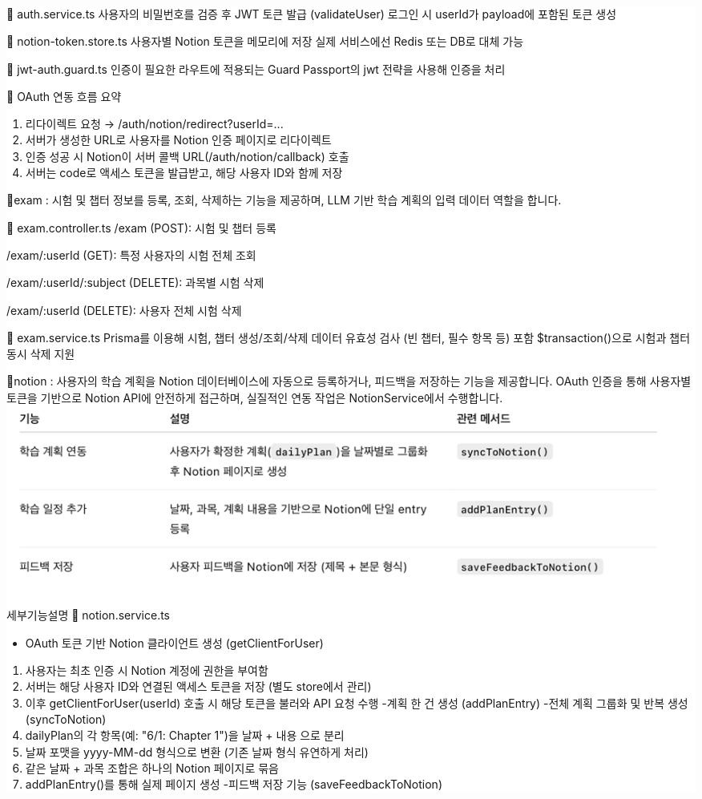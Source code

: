 🔹 auth.service.ts
사용자의 비밀번호를 검증 후 JWT 토큰 발급 (validateUser)
로그인 시 userId가 payload에 포함된 토큰 생성

🔹 notion-token.store.ts
사용자별 Notion 토큰을 메모리에 저장
실제 서비스에선 Redis 또는 DB로 대체 가능

🔹 jwt-auth.guard.ts
인증이 필요한 라우트에 적용되는 Guard
Passport의 jwt 전략을 사용해 인증을 처리

🔹 OAuth 연동 흐름 요약
1.	리다이렉트 요청 → /auth/notion/redirect?userId=...
2.	서버가 생성한 URL로 사용자를 Notion 인증 페이지로 리다이렉트
3.	인증 성공 시 Notion이 서버 콜백 URL(/auth/notion/callback) 호출
4.	서버는 code로 액세스 토큰을 발급받고, 해당 사용자 ID와 함께 저장

📁exam : 시험 및 챕터 정보를 등록, 조회, 삭제하는 기능을 제공하며, LLM 기반 학습 계획의 입력 데이터 역할을 합니다.

🔹 exam.controller.ts
/exam (POST): 시험 및 챕터 등록

/exam/:userId (GET): 특정 사용자의 시험 전체 조회

/exam/:userId/:subject (DELETE): 과목별 시험 삭제

/exam/:userId (DELETE): 사용자 전체 시험 삭제

🔹 exam.service.ts
Prisma를 이용해 시험, 챕터 생성/조회/삭제
데이터 유효성 검사 (빈 챕터, 필수 항목 등) 포함
$transaction()으로 시험과 챕터 동시 삭제 지원

📁notion : 사용자의 학습 계획을 Notion 데이터베이스에 자동으로 등록하거나, 피드백을 저장하는 기능을 제공합니다.
OAuth 인증을 통해 사용자별 토큰을 기반으로 Notion API에 안전하게 접근하며, 실질적인 연동 작업은 
NotionService에서 수행합니다.
![주요기능](img/notion-function.png)
세부기능설명
🔹 notion.service.ts
- OAuth 토큰 기반 Notion 클라이언트 생성 (getClientForUser)
1.	사용자는 최초 인증 시 Notion 계정에 권한을 부여함
2.	서버는 해당 사용자 ID와 연결된 액세스 토큰을 저장 (별도 store에서 관리)
3.	이후 getClientForUser(userId) 호출 시 해당 토큰을 불러와 API 요청 수행
-계획 한 건 생성 (addPlanEntry)
-전체 계획 그룹화 및 반복 생성 (syncToNotion)
1.	dailyPlan의 각 항목(예: "6/1: Chapter 1")을 날짜 + 내용 으로 분리
2.	날짜 포맷을 yyyy-MM-dd 형식으로 변환 (기존 날짜 형식 유연하게 처리)
3.	같은 날짜 + 과목 조합은 하나의 Notion 페이지로 묶음
4.	addPlanEntry()를 통해 실제 페이지 생성
-피드백 저장 기능 (saveFeedbackToNotion)
